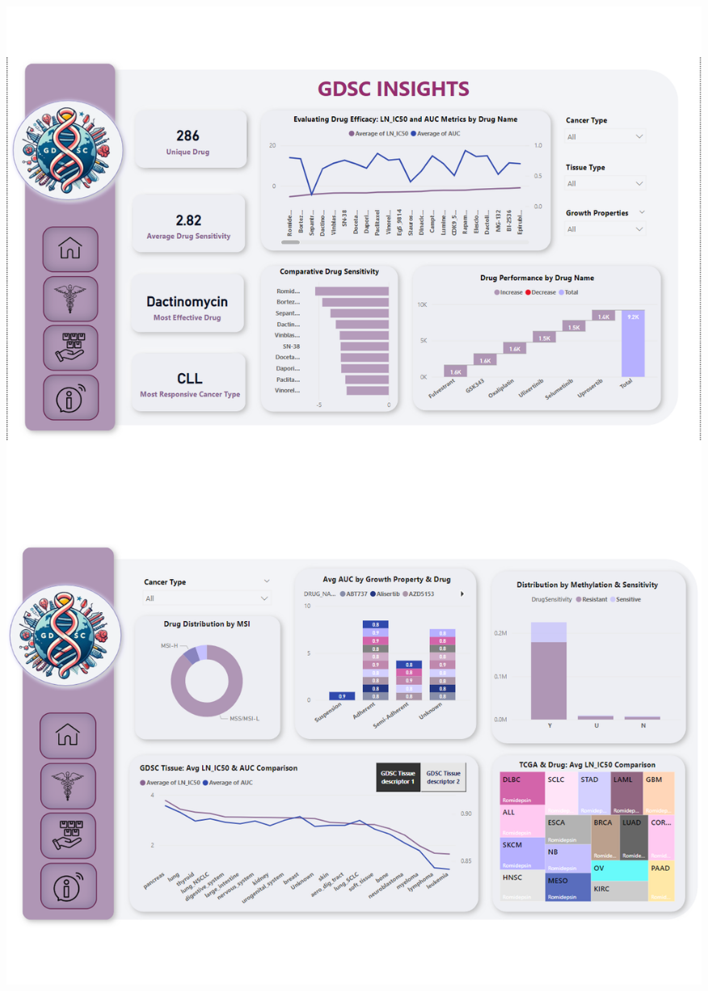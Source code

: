   <img src = "insight1.jpeg.png" alt = "project insight1" width= "1000" height = "600"/>
  <img src = "insight2.jpeg.png" alt = "project insight2" width= "1000" height = "600"/>